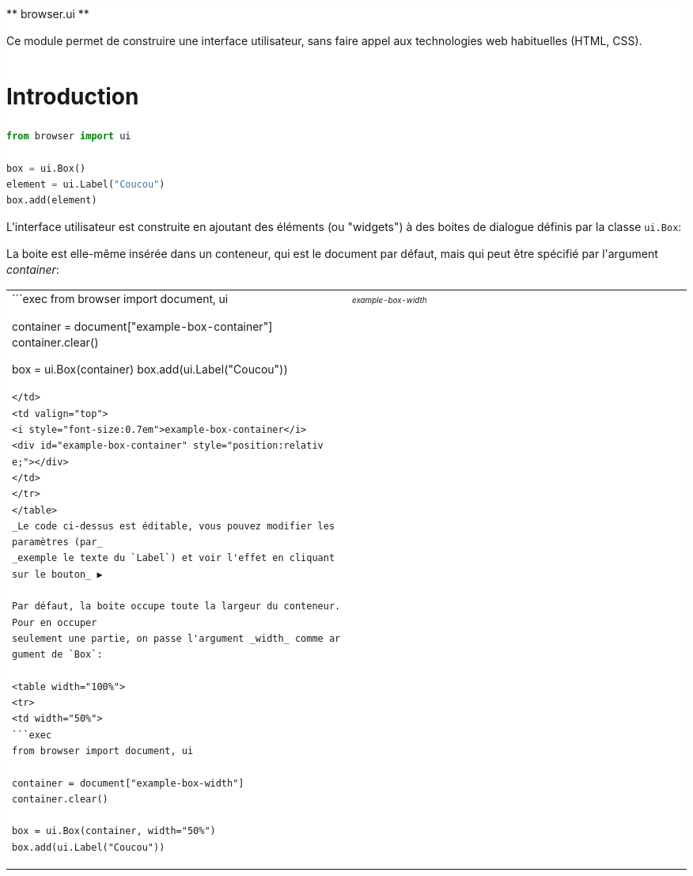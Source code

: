 ** browser.ui **

Ce module permet de construire une interface utilisateur, sans faire appel aux
technologies web habituelles (HTML, CSS).

# Introduction

```python
from browser import ui

box = ui.Box()
element = ui.Label("Coucou")
box.add(element)
```

L'interface utilisateur est construite en ajoutant des éléments (ou "widgets")
à des boites de dialogue définis par la classe `ui.Box`:

La boite est elle-même insérée dans un conteneur, qui est le document par
défaut, mais qui peut être spécifié par l'argument _container_:

<table width="100%">
<tr>
<td width="50%">
```exec
from browser import document, ui

container = document["example-box-container"]
container.clear()

box = ui.Box(container)
box.add(ui.Label("Coucou"))
```
</td>
<td valign="top">
<i style="font-size:0.7em">example-box-container</i>
<div id="example-box-container" style="position:relative;"></div>
</td>
</tr>
</table>
_Le code ci-dessus est éditable, vous pouvez modifier les paramètres (par_
_exemple le texte du `Label`) et voir l'effet en cliquant sur le bouton_ ▶

Par défaut, la boite occupe toute la largeur du conteneur. Pour en occuper
seulement une partie, on passe l'argument _width_ comme argument de `Box`:

<table width="100%">
<tr>
<td width="50%">
```exec
from browser import document, ui

container = document["example-box-width"]
container.clear()

box = ui.Box(container, width="50%")
box.add(ui.Label("Coucou"))
```
</td>
<td valign="top">
<i style="font-size:0.7em">example-box-width</i>
<div id="example-box-width" style="position:relative;"></div>
</td>
</tr>
</table>
